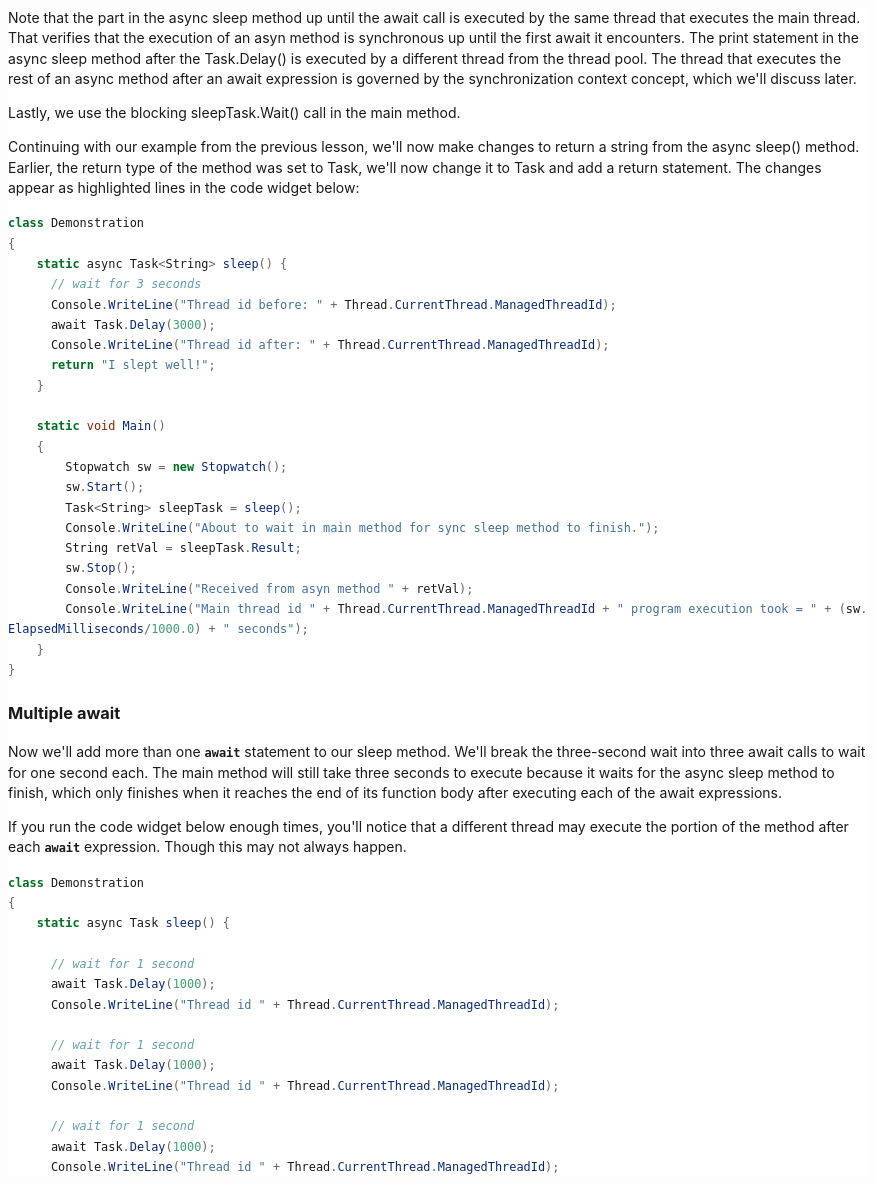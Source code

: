 Note that the part in the async sleep method up until the await call is executed by the same thread that executes the main thread. That verifies that the execution of an asyn method is synchronous up until the first await it encounters. The print statement in the async sleep method after the Task.Delay() is executed by a different thread from the thread pool. The thread that executes the rest of an async method after an await expression is governed by the synchronization context concept, which we'll discuss later.<br>

Lastly, we use the blocking sleepTask.Wait() call in the main method. <br>

Continuing with our example from the previous lesson, we'll now make changes to return a string from the async sleep() method. Earlier, the return type of the method was set to Task, we'll now change it to Task<String> and add a return statement. The changes appear as highlighted lines in the code widget below:
```c#
class Demonstration
{
    static async Task<String> sleep() {
      // wait for 3 seconds
      Console.WriteLine("Thread id before: " + Thread.CurrentThread.ManagedThreadId);      
      await Task.Delay(3000);
      Console.WriteLine("Thread id after: " + Thread.CurrentThread.ManagedThreadId);
      return "I slept well!";
    }

    static void Main()
    {
        Stopwatch sw = new Stopwatch();
        sw.Start();
        Task<String> sleepTask = sleep();
        Console.WriteLine("About to wait in main method for sync sleep method to finish.");
        String retVal = sleepTask.Result;
        sw.Stop();
        Console.WriteLine("Received from asyn method " + retVal);
        Console.WriteLine("Main thread id " + Thread.CurrentThread.ManagedThreadId + " program execution took = " + (sw.ElapsedMilliseconds/1000.0) + " seconds");
    }
}
```

### **Multiple await**

Now we'll add more than one <strong><code>await</code></strong> statement to our sleep method. We'll break the three-second wait into three await calls to wait for one second each. The main method will still take three seconds to execute because it waits for the async sleep method to finish, which only finishes when it reaches the end of its function body after executing each of the await expressions.<br>

If you run the code widget below enough times, you'll notice that a different thread may execute the portion of the method after each <strong><code>await</code></strong> expression. Though this may not always happen.<br>
```c#
class Demonstration
{
    static async Task sleep() {

      // wait for 1 second
      await Task.Delay(1000);
      Console.WriteLine("Thread id " + Thread.CurrentThread.ManagedThreadId);

      // wait for 1 second
      await Task.Delay(1000);
      Console.WriteLine("Thread id " + Thread.CurrentThread.ManagedThreadId);
   
      // wait for 1 second
      await Task.Delay(1000);
      Console.WriteLine("Thread id " + Thread.CurrentThread.ManagedThreadId);
```